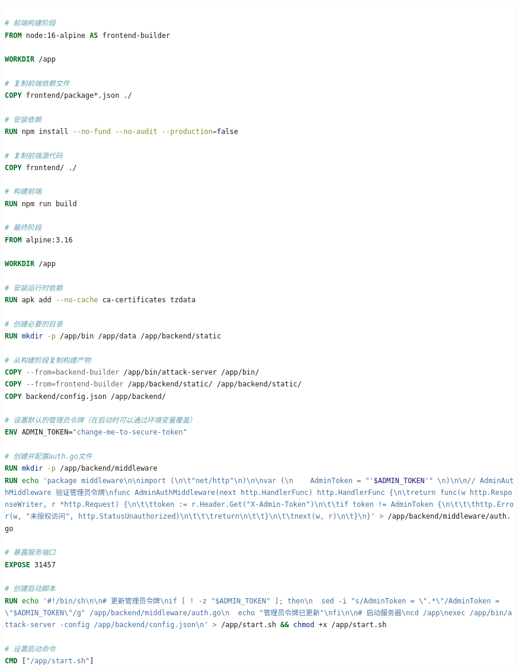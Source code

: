 ```dockerfile

# 前端构建阶段
FROM node:16-alpine AS frontend-builder

WORKDIR /app

# 复制前端依赖文件
COPY frontend/package*.json ./

# 安装依赖
RUN npm install --no-fund --no-audit --production=false

# 复制前端源代码
COPY frontend/ ./

# 构建前端
RUN npm run build

# 最终阶段
FROM alpine:3.16

WORKDIR /app

# 安装运行时依赖
RUN apk add --no-cache ca-certificates tzdata

# 创建必要的目录
RUN mkdir -p /app/bin /app/data /app/backend/static

# 从构建阶段复制构建产物
COPY --from=backend-builder /app/bin/attack-server /app/bin/
COPY --from=frontend-builder /app/backend/static/ /app/backend/static/
COPY backend/config.json /app/backend/

# 设置默认的管理员令牌（在启动时可以通过环境变量覆盖）
ENV ADMIN_TOKEN="change-me-to-secure-token"

# 创建并配置auth.go文件
RUN mkdir -p /app/backend/middleware
RUN echo 'package middleware\n\nimport (\n\t"net/http"\n)\n\nvar (\n    AdminToken = "'$ADMIN_TOKEN'" \n)\n\n// AdminAuthMiddleware 验证管理员令牌\nfunc AdminAuthMiddleware(next http.HandlerFunc) http.HandlerFunc {\n\treturn func(w http.ResponseWriter, r *http.Request) {\n\t\ttoken := r.Header.Get("X-Admin-Token")\n\t\tif token != AdminToken {\n\t\t\thttp.Error(w, "未授权访问", http.StatusUnauthorized)\n\t\t\treturn\n\t\t}\n\t\tnext(w, r)\n\t}\n}' > /app/backend/middleware/auth.go

# 暴露服务端口
EXPOSE 31457

# 创建启动脚本
RUN echo '#!/bin/sh\n\n# 更新管理员令牌\nif [ ! -z "$ADMIN_TOKEN" ]; then\n  sed -i "s/AdminToken = \".*\"/AdminToken = \"$ADMIN_TOKEN\"/g" /app/backend/middleware/auth.go\n  echo "管理员令牌已更新"\nfi\n\n# 启动服务器\ncd /app\nexec /app/bin/attack-server -config /app/backend/config.json\n' > /app/start.sh && chmod +x /app/start.sh

# 设置启动命令
CMD ["/app/start.sh"]
```
